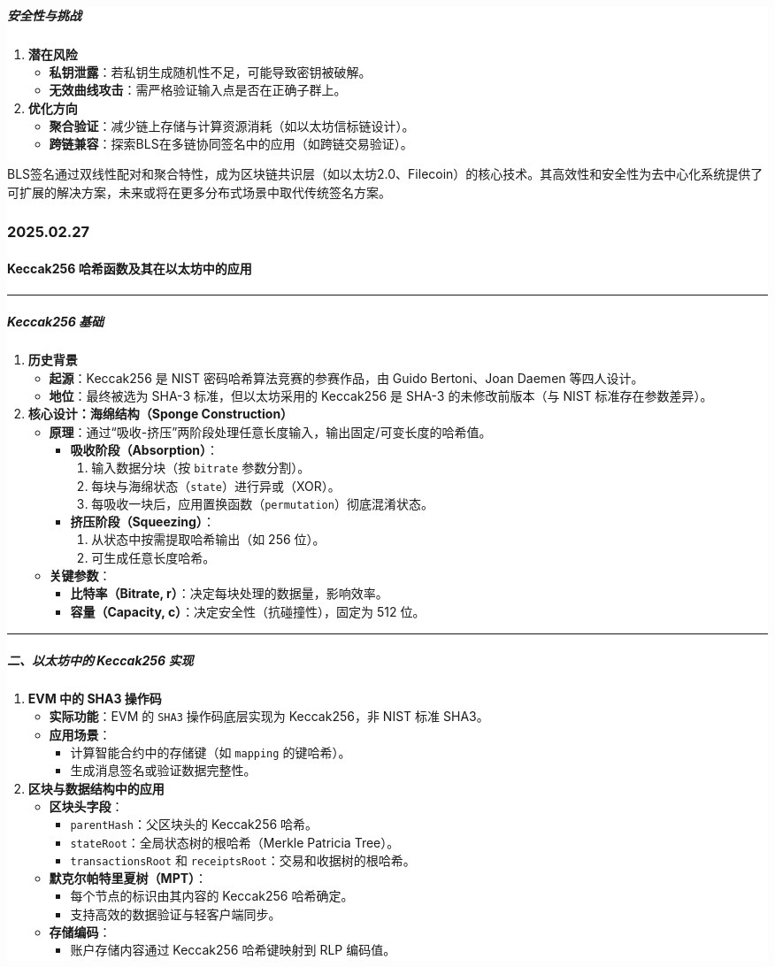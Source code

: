 ##### **安全性与挑战**

1. **潜在风险**
   - **私钥泄露**：若私钥生成随机性不足，可能导致密钥被破解。
   - **无效曲线攻击**：需严格验证输入点是否在正确子群上。
2. **优化方向**
   - **聚合验证**：减少链上存储与计算资源消耗（如以太坊信标链设计）。
   - **跨链兼容**：探索BLS在多链协同签名中的应用（如跨链交易验证）。

BLS签名通过双线性配对和聚合特性，成为区块链共识层（如以太坊2.0、Filecoin）的核心技术。其高效性和安全性为去中心化系统提供了可扩展的解决方案，未来或将在更多分布式场景中取代传统签名方案。



### 2025.02.27

#### Keccak256 哈希函数及其在以太坊中的应用

------

##### **Keccak256 基础**

1. **历史背景**
   - **起源**：Keccak256 是 NIST 密码哈希算法竞赛的参赛作品，由 Guido Bertoni、Joan Daemen 等四人设计。
   - **地位**：最终被选为 SHA-3 标准，但以太坊采用的 Keccak256 是 SHA-3 的未修改前版本（与 NIST 标准存在参数差异）。
2. **核心设计：海绵结构（Sponge Construction）**
   - **原理**：通过“吸收-挤压”两阶段处理任意长度输入，输出固定/可变长度的哈希值。
     - **吸收阶段（Absorption）**：
       1. 输入数据分块（按 `bitrate` 参数分割）。
       2. 每块与海绵状态（`state`）进行异或（XOR）。
       3. 每吸收一块后，应用置换函数（`permutation`）彻底混淆状态。
     - **挤压阶段（Squeezing）**：
       1. 从状态中按需提取哈希输出（如 256 位）。
       2. 可生成任意长度哈希。
   - **关键参数**：
     - **比特率（Bitrate, r）**：决定每块处理的数据量，影响效率。
     - **容量（Capacity, c）**：决定安全性（抗碰撞性），固定为 512 位。

------

##### **二、以太坊中的 Keccak256 实现**

1. **EVM 中的 SHA3 操作码**
   - **实际功能**：EVM 的 `SHA3` 操作码底层实现为 Keccak256，非 NIST 标准 SHA3。
   - **应用场景**：
     - 计算智能合约中的存储键（如 `mapping` 的键哈希）。
     - 生成消息签名或验证数据完整性。
2. **区块与数据结构中的应用**
   - **区块头字段**：
     - `parentHash`：父区块头的 Keccak256 哈希。
     - `stateRoot`：全局状态树的根哈希（Merkle Patricia Tree）。
     - `transactionsRoot` 和 `receiptsRoot`：交易和收据树的根哈希。
   - **默克尔帕特里夏树（MPT）**：
     - 每个节点的标识由其内容的 Keccak256 哈希确定。
     - 支持高效的数据验证与轻客户端同步。
   - **存储编码**：
     - 账户存储内容通过 Keccak256 哈希键映射到 RLP 编码值。
